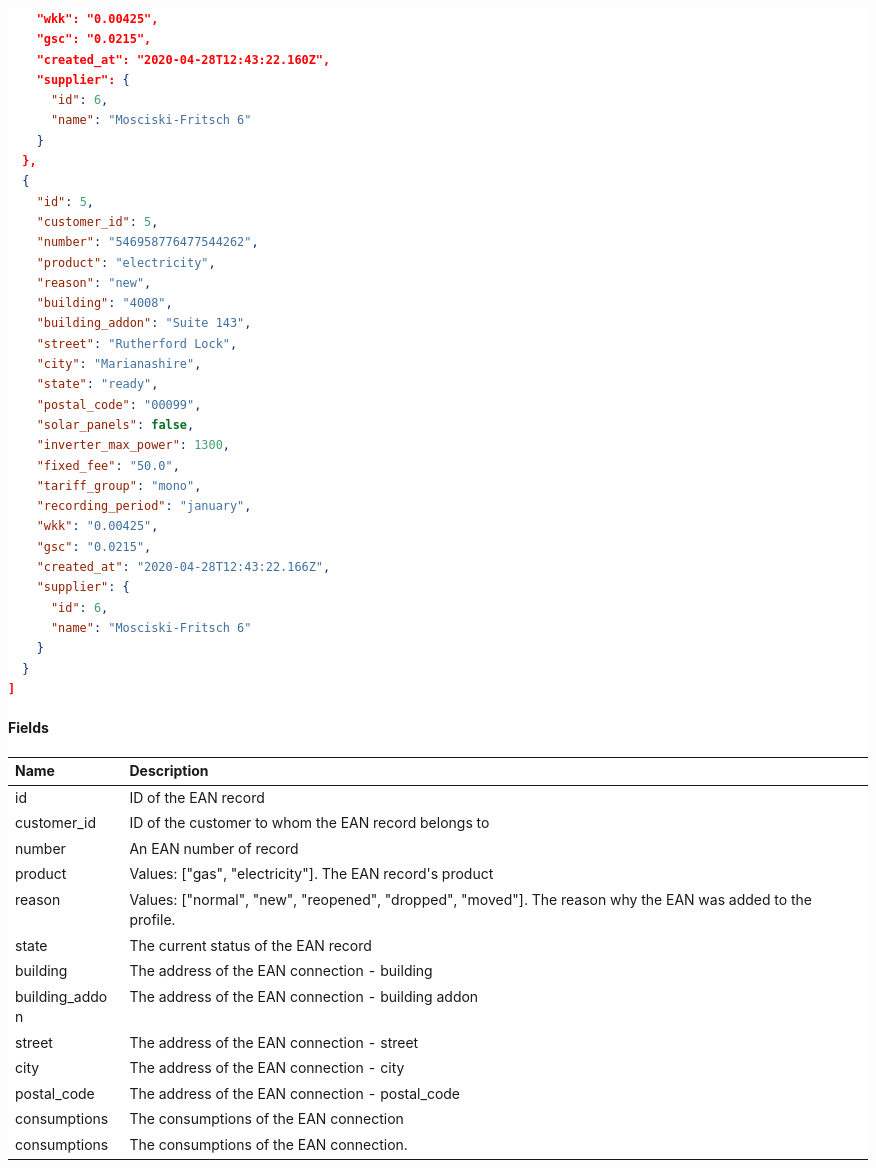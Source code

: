 ```json
    "wkk": "0.00425",
    "gsc": "0.0215",
    "created_at": "2020-04-28T12:43:22.160Z",
    "supplier": {
      "id": 6,
      "name": "Mosciski-Fritsch 6"
    }
  },
  {
    "id": 5,
    "customer_id": 5,
    "number": "546958776477544262",
    "product": "electricity",
    "reason": "new",
    "building": "4008",
    "building_addon": "Suite 143",
    "street": "Rutherford Lock",
    "city": "Marianashire",
    "state": "ready",
    "postal_code": "00099",
    "solar_panels": false,
    "inverter_max_power": 1300,
    "fixed_fee": "50.0",
    "tariff_group": "mono",
    "recording_period": "january",
    "wkk": "0.00425",
    "gsc": "0.0215",
    "created_at": "2020-04-28T12:43:22.166Z",
    "supplier": {
      "id": 6,
      "name": "Mosciski-Fritsch 6"
    }
  }
]
```



#### Fields

| Name       | Description         |
|:-----------|:--------------------|
| id | ID of the EAN record |
| customer_id | ID of the customer to whom the EAN record belongs to |
| number | An EAN number of record |
| product | Values: ["gas", "electricity"]. The EAN record's product |
| reason | Values: ["normal", "new", "reopened", "dropped", "moved"]. The reason why the EAN was added to the profile. |
| state | The current status of the EAN record |
| building | The address of the EAN connection - building |
| building_addon | The address of the EAN connection - building addon |
| street | The address of the EAN connection - street |
| city | The address of the EAN connection - city |
| postal_code | The address of the EAN connection - postal_code |
| consumptions | The consumptions of the EAN connection |
| consumptions | The consumptions of the EAN connection. |